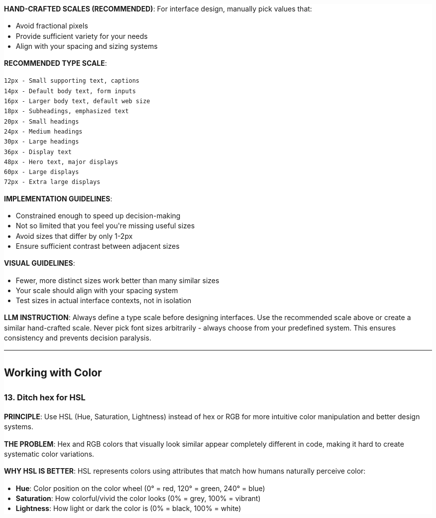**HAND-CRAFTED SCALES (RECOMMENDED)**:
For interface design, manually pick values that:
- Avoid fractional pixels
- Provide sufficient variety for your needs
- Align with your spacing and sizing systems

**RECOMMENDED TYPE SCALE**:
```
12px - Small supporting text, captions
14px - Default body text, form inputs  
16px - Larger body text, default web size
18px - Subheadings, emphasized text
20px - Small headings
24px - Medium headings  
30px - Large headings
36px - Display text
48px - Hero text, major displays
60px - Large displays
72px - Extra large displays
```

**IMPLEMENTATION GUIDELINES**:
- Constrained enough to speed up decision-making
- Not so limited that you feel you're missing useful sizes
- Avoid sizes that differ by only 1-2px
- Ensure sufficient contrast between adjacent sizes

**VISUAL GUIDELINES**:
- Fewer, more distinct sizes work better than many similar sizes
- Your scale should align with your spacing system
- Test sizes in actual interface contexts, not in isolation

**LLM INSTRUCTION**: Always define a type scale before designing interfaces. Use the recommended scale above or create a similar hand-crafted scale. Never pick font sizes arbitrarily - always choose from your predefined system. This ensures consistency and prevents decision paralysis.

---

## Working with Color

### 13. Ditch hex for HSL

**PRINCIPLE**: Use HSL (Hue, Saturation, Lightness) instead of hex or RGB for more intuitive color manipulation and better design systems.

**THE PROBLEM**: Hex and RGB colors that visually look similar appear completely different in code, making it hard to create systematic color variations.

**WHY HSL IS BETTER**: HSL represents colors using attributes that match how humans naturally perceive color:
- **Hue**: Color position on the color wheel (0° = red, 120° = green, 240° = blue)
- **Saturation**: How colorful/vivid the color looks (0% = grey, 100% = vibrant)
- **Lightness**: How light or dark the color is (0% = black, 100% = white)

